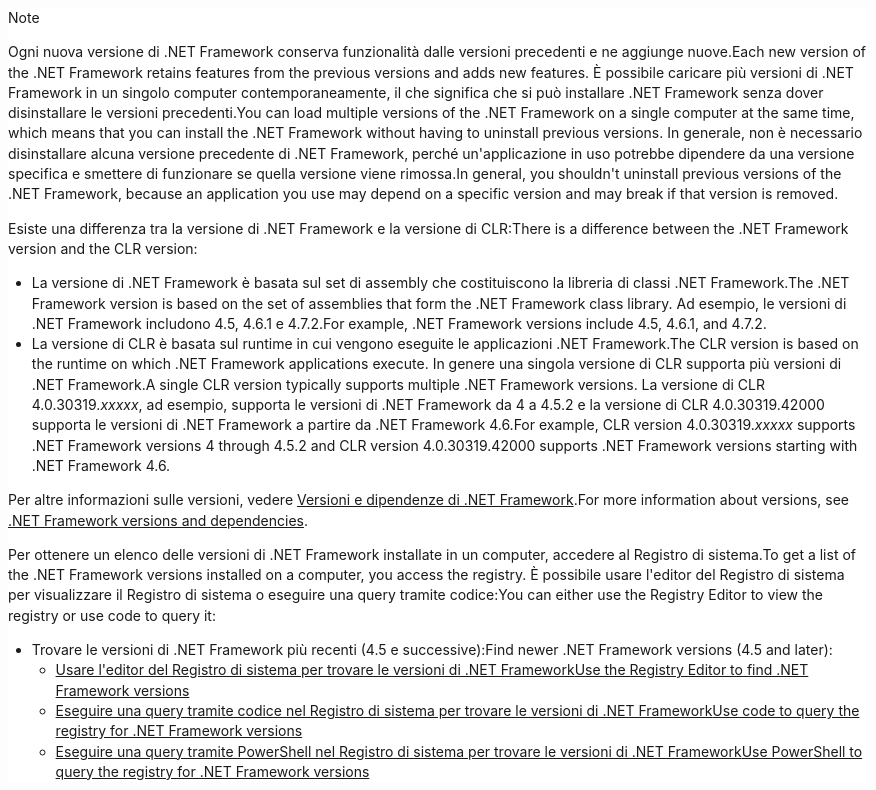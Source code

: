 > [!NOTE]
> <span data-ttu-id="d5630-110">Ogni nuova versione di .NET Framework conserva funzionalità dalle versioni precedenti e ne aggiunge nuove.</span><span class="sxs-lookup"><span data-stu-id="d5630-110">Each new version of the .NET Framework retains features from the previous versions and adds new features.</span></span> <span data-ttu-id="d5630-111">È possibile caricare più versioni di .NET Framework in un singolo computer contemporaneamente, il che significa che si può installare .NET Framework senza dover disinstallare le versioni precedenti.</span><span class="sxs-lookup"><span data-stu-id="d5630-111">You can load multiple versions of the .NET Framework on a single computer at the same time, which means that you can install the .NET Framework without having to uninstall previous versions.</span></span> <span data-ttu-id="d5630-112">In generale, non è necessario disinstallare alcuna versione precedente di .NET Framework, perché un'applicazione in uso potrebbe dipendere da una versione specifica e smettere di funzionare se quella versione viene rimossa.</span><span class="sxs-lookup"><span data-stu-id="d5630-112">In general, you shouldn't uninstall previous versions of the .NET Framework, because an application you use may depend on a specific version and may break if that version is removed.</span></span>
>
> <span data-ttu-id="d5630-113">Esiste una differenza tra la versione di .NET Framework e la versione di CLR:</span><span class="sxs-lookup"><span data-stu-id="d5630-113">There is a difference between the .NET Framework version and the CLR version:</span></span> 
> - <span data-ttu-id="d5630-114">La versione di .NET Framework è basata sul set di assembly che costituiscono la libreria di classi .NET Framework.</span><span class="sxs-lookup"><span data-stu-id="d5630-114">The .NET Framework version is based on the set of assemblies that form the .NET Framework class library.</span></span> <span data-ttu-id="d5630-115">Ad esempio, le versioni di .NET Framework includono 4.5, 4.6.1 e 4.7.2.</span><span class="sxs-lookup"><span data-stu-id="d5630-115">For example, .NET Framework versions include 4.5, 4.6.1, and 4.7.2.</span></span> 
>- <span data-ttu-id="d5630-116">La versione di CLR è basata sul runtime in cui vengono eseguite le applicazioni .NET Framework.</span><span class="sxs-lookup"><span data-stu-id="d5630-116">The CLR version is based on the runtime on which .NET Framework applications execute.</span></span> <span data-ttu-id="d5630-117">In genere una singola versione di CLR supporta più versioni di .NET Framework.</span><span class="sxs-lookup"><span data-stu-id="d5630-117">A single CLR version typically supports multiple .NET Framework versions.</span></span> <span data-ttu-id="d5630-118">La versione di CLR 4.0.30319.*xxxxx*, ad esempio, supporta le versioni di .NET Framework da 4 a 4.5.2 e la versione di CLR 4.0.30319.42000 supporta le versioni di .NET Framework a partire da .NET Framework 4.6.</span><span class="sxs-lookup"><span data-stu-id="d5630-118">For example, CLR version 4.0.30319.*xxxxx* supports .NET Framework versions 4 through 4.5.2 and CLR version 4.0.30319.42000 supports .NET Framework versions starting with .NET Framework 4.6.</span></span> 
>
> <span data-ttu-id="d5630-119">Per altre informazioni sulle versioni, vedere [Versioni e dipendenze di .NET Framework](versions-and-dependencies.md).</span><span class="sxs-lookup"><span data-stu-id="d5630-119">For more information about versions, see [.NET Framework versions and dependencies](versions-and-dependencies.md).</span></span>

<span data-ttu-id="d5630-120">Per ottenere un elenco delle versioni di .NET Framework installate in un computer, accedere al Registro di sistema.</span><span class="sxs-lookup"><span data-stu-id="d5630-120">To get a list of the .NET Framework versions installed on a computer, you access the registry.</span></span> <span data-ttu-id="d5630-121">È possibile usare l'editor del Registro di sistema per visualizzare il Registro di sistema o eseguire una query tramite codice:</span><span class="sxs-lookup"><span data-stu-id="d5630-121">You can either use the Registry Editor to view the registry or use code to query it:</span></span>
 
- <span data-ttu-id="d5630-122">Trovare le versioni di .NET Framework più recenti (4.5 e successive):</span><span class="sxs-lookup"><span data-stu-id="d5630-122">Find newer .NET Framework versions (4.5 and later):</span></span> 
     - [<span data-ttu-id="d5630-123">Usare l'editor del Registro di sistema per trovare le versioni di .NET Framework</span><span class="sxs-lookup"><span data-stu-id="d5630-123">Use the Registry Editor to find .NET Framework versions</span></span>](#net_b)  
     - [<span data-ttu-id="d5630-124">Eseguire una query tramite codice nel Registro di sistema per trovare le versioni di .NET Framework</span><span class="sxs-lookup"><span data-stu-id="d5630-124">Use code to query the registry for .NET Framework versions</span></span>](#net_d)  
     - [<span data-ttu-id="d5630-125">Eseguire una query tramite PowerShell nel Registro di sistema per trovare le versioni di .NET Framework</span><span class="sxs-lookup"><span data-stu-id="d5630-125">Use PowerShell to query the registry for .NET Framework versions</span></span>](#ps_a)